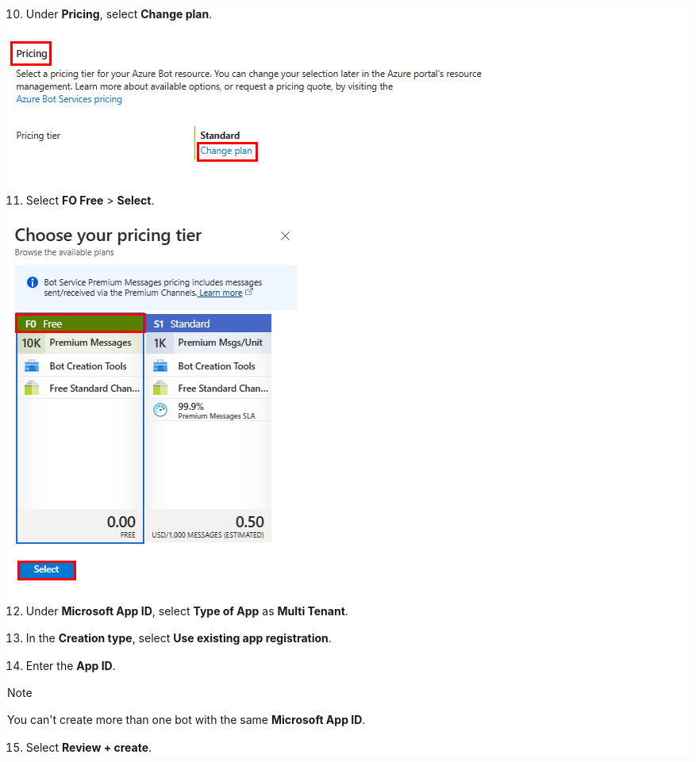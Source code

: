 10. Under **Pricing**, select **Change plan**.

![Screenshot shows the pricing option in Azure portal](../assets/images/include-files/pricing-tier.png)

11. Select **FO Free** > **Select**.

![Screenshot shows the option to select free](../assets/images/include-files/pricing-free.png)

12. Under **Microsoft App ID**, select **Type of App** as **Multi Tenant**.

13. In the **Creation type**, select **Use existing app registration**.

14. Enter the **App ID**.

> [!NOTE]
> You can't create more than one bot with the same **Microsoft App ID**.

15. Select **Review + create**.
